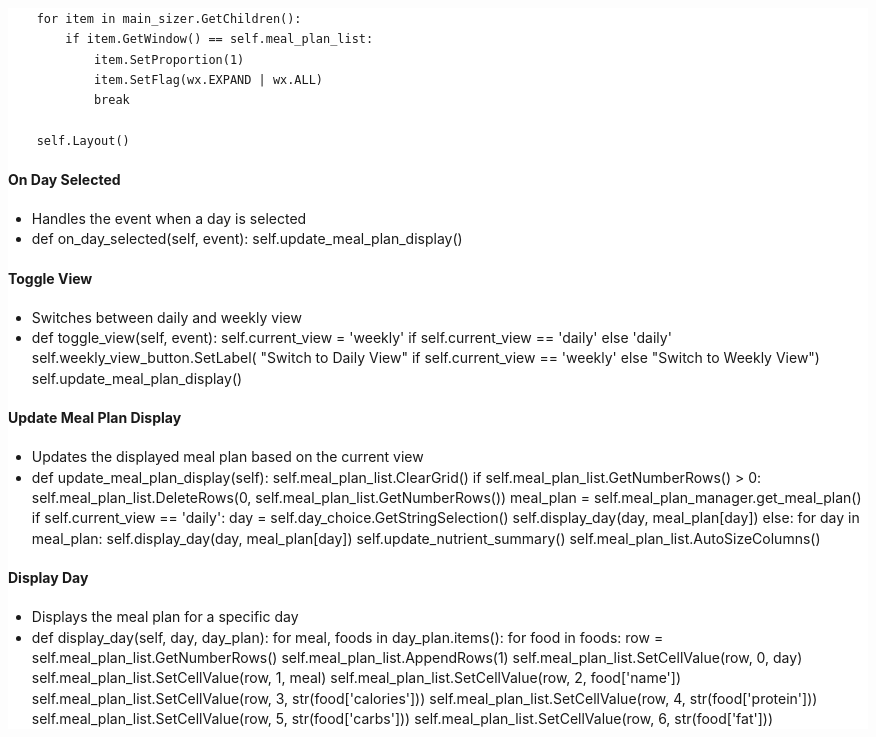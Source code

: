		for item in main_sizer.GetChildren():
			if item.GetWindow() == self.meal_plan_list:
				item.SetProportion(1)
				item.SetFlag(wx.EXPAND | wx.ALL)
				break

		self.Layout()

#### **On Day Selected**
- Handles the event when a day is selected
-	def on_day_selected(self, event):
		self.update_meal_plan_display()

#### **Toggle View**
- Switches between daily and weekly view
-	def toggle_view(self, event):
		self.current_view = 'weekly' if self.current_view == 'daily' else 'daily'
		self.weekly_view_button.SetLabel(
			"Switch to Daily View" if self.current_view == 'weekly' else "Switch to Weekly View")
		self.update_meal_plan_display()

#### **Update Meal Plan Display**
- Updates the displayed meal plan based on the current view
-	def update_meal_plan_display(self):
		self.meal_plan_list.ClearGrid()
		if self.meal_plan_list.GetNumberRows() > 0:
			self.meal_plan_list.DeleteRows(0, self.meal_plan_list.GetNumberRows())
		meal_plan = self.meal_plan_manager.get_meal_plan()
		if self.current_view == 'daily':
			day = self.day_choice.GetStringSelection()
			self.display_day(day, meal_plan[day])
		else:
			for day in meal_plan:
				self.display_day(day, meal_plan[day])
		self.update_nutrient_summary()
		self.meal_plan_list.AutoSizeColumns()

#### **Display Day**
- Displays the meal plan for a specific day
-	def display_day(self, day, day_plan):
		for meal, foods in day_plan.items():
			for food in foods:
				row = self.meal_plan_list.GetNumberRows()
				self.meal_plan_list.AppendRows(1)
				self.meal_plan_list.SetCellValue(row, 0, day)
				self.meal_plan_list.SetCellValue(row, 1, meal)
				self.meal_plan_list.SetCellValue(row, 2, food['name'])
				self.meal_plan_list.SetCellValue(row, 3, str(food['calories']))
				self.meal_plan_list.SetCellValue(row, 4, str(food['protein']))
				self.meal_plan_list.SetCellValue(row, 5, str(food['carbs']))
				self.meal_plan_list.SetCellValue(row, 6, str(food['fat']))
